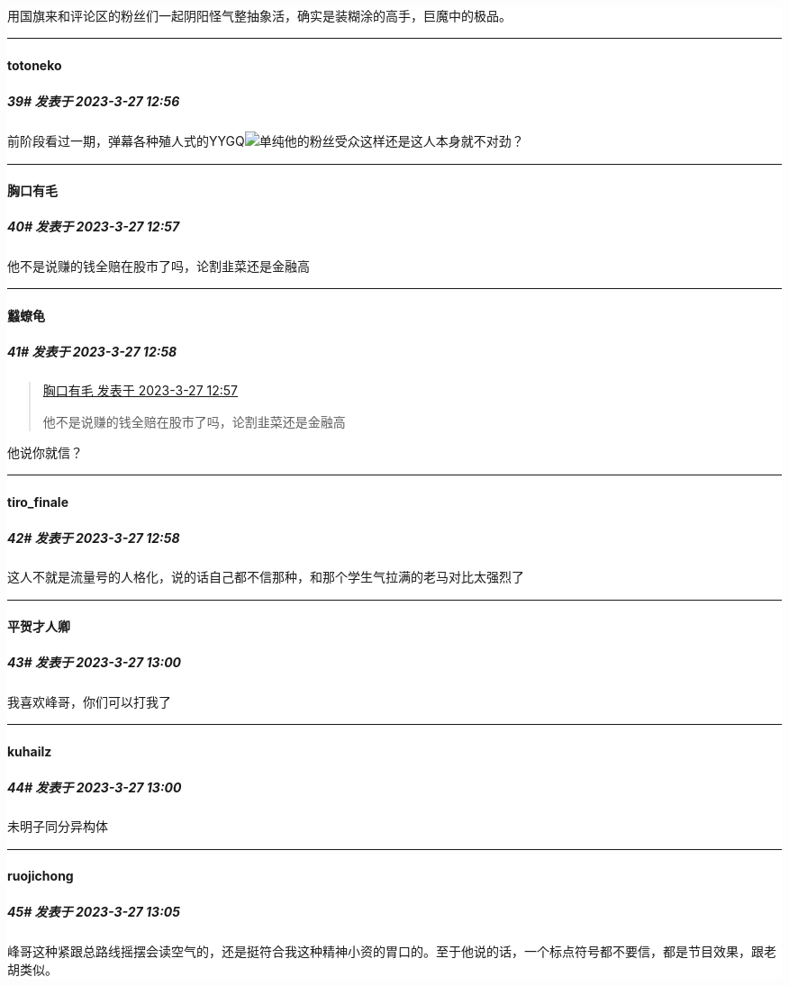 用国旗来和评论区的粉丝们一起阴阳怪气整抽象活，确实是装糊涂的高手，巨魔中的极品。

*****

####  totoneko  
##### 39#       发表于 2023-3-27 12:56

前阶段看过一期，弹幕各种殖人式的YYGQ<img src="https://static.saraba1st.com/image/smiley/face2017/001.png" referrerpolicy="no-referrer">单纯他的粉丝受众这样还是这人本身就不对劲？

*****

####  胸口有毛  
##### 40#       发表于 2023-3-27 12:57

他不是说赚的钱全赔在股市了吗，论割韭菜还是金融高

*****

####  蠽蟟龟  
##### 41#       发表于 2023-3-27 12:58

<blockquote><a href="httphttps://bbs.saraba1st.com/2b/forum.php?mod=redirect&amp;goto=findpost&amp;pid=60238721&amp;ptid=2126060" target="_blank">胸口有毛 发表于 2023-3-27 12:57</a>

他不是说赚的钱全赔在股市了吗，论割韭菜还是金融高</blockquote>
他说你就信？

*****

####  tiro_finale  
##### 42#       发表于 2023-3-27 12:58

这人不就是流量号的人格化，说的话自己都不信那种，和那个学生气拉满的老马对比太强烈了

*****

####  平贺才人卿  
##### 43#       发表于 2023-3-27 13:00

我喜欢峰哥，你们可以打我了

*****

####  kuhailz  
##### 44#       发表于 2023-3-27 13:00

未明子同分异构体

*****

####  ruojichong  
##### 45#       发表于 2023-3-27 13:05

峰哥这种紧跟总路线摇摆会读空气的，还是挺符合我这种精神小资的胃口的。至于他说的话，一个标点符号都不要信，都是节目效果，跟老胡类似。

